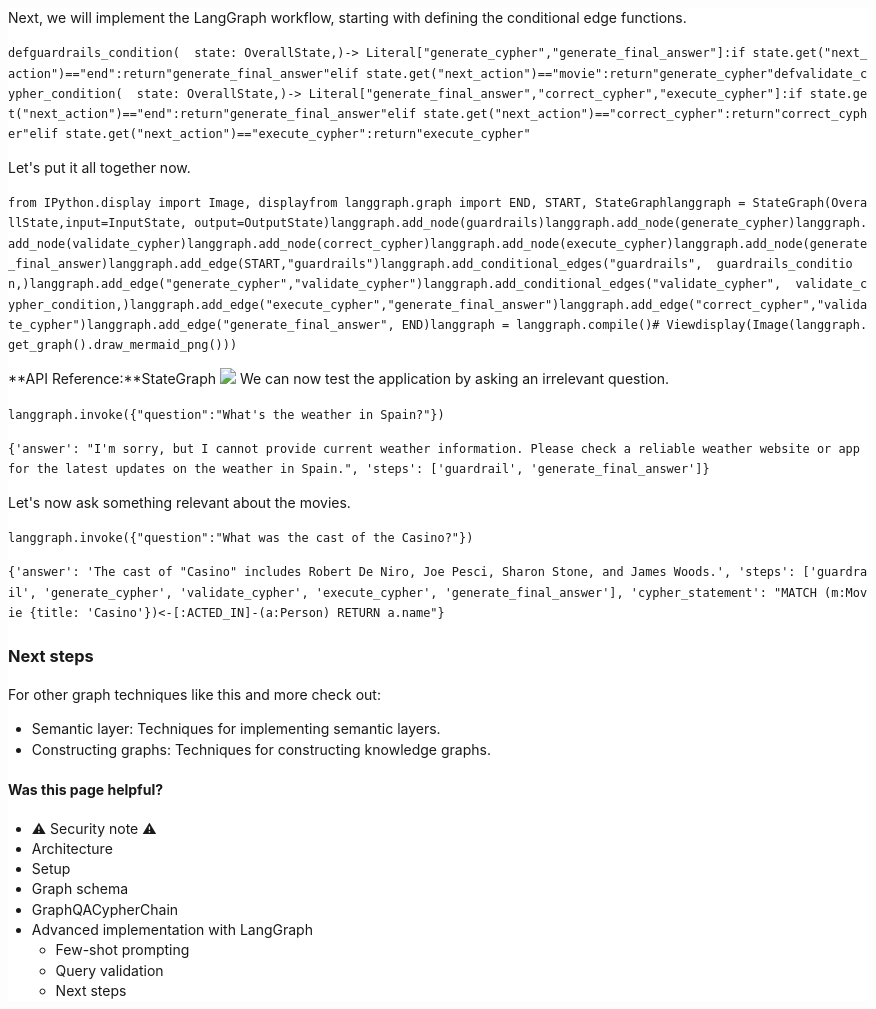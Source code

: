 Next, we will implement the LangGraph workflow, starting with defining the conditional edge functions.
```
defguardrails_condition(  state: OverallState,)-> Literal["generate_cypher","generate_final_answer"]:if state.get("next_action")=="end":return"generate_final_answer"elif state.get("next_action")=="movie":return"generate_cypher"defvalidate_cypher_condition(  state: OverallState,)-> Literal["generate_final_answer","correct_cypher","execute_cypher"]:if state.get("next_action")=="end":return"generate_final_answer"elif state.get("next_action")=="correct_cypher":return"correct_cypher"elif state.get("next_action")=="execute_cypher":return"execute_cypher"
```

Let's put it all together now.
```
from IPython.display import Image, displayfrom langgraph.graph import END, START, StateGraphlanggraph = StateGraph(OverallState,input=InputState, output=OutputState)langgraph.add_node(guardrails)langgraph.add_node(generate_cypher)langgraph.add_node(validate_cypher)langgraph.add_node(correct_cypher)langgraph.add_node(execute_cypher)langgraph.add_node(generate_final_answer)langgraph.add_edge(START,"guardrails")langgraph.add_conditional_edges("guardrails",  guardrails_condition,)langgraph.add_edge("generate_cypher","validate_cypher")langgraph.add_conditional_edges("validate_cypher",  validate_cypher_condition,)langgraph.add_edge("execute_cypher","generate_final_answer")langgraph.add_edge("correct_cypher","validate_cypher")langgraph.add_edge("generate_final_answer", END)langgraph = langgraph.compile()# Viewdisplay(Image(langgraph.get_graph().draw_mermaid_png()))
```

**API Reference:**StateGraph
![](https://python.langchain.com/docs/tutorials/graph/)
We can now test the application by asking an irrelevant question.
```
langgraph.invoke({"question":"What's the weather in Spain?"})
```

```
{'answer': "I'm sorry, but I cannot provide current weather information. Please check a reliable weather website or app for the latest updates on the weather in Spain.", 'steps': ['guardrail', 'generate_final_answer']}
```

Let's now ask something relevant about the movies.
```
langgraph.invoke({"question":"What was the cast of the Casino?"})
```

```
{'answer': 'The cast of "Casino" includes Robert De Niro, Joe Pesci, Sharon Stone, and James Woods.', 'steps': ['guardrail', 'generate_cypher', 'validate_cypher', 'execute_cypher', 'generate_final_answer'], 'cypher_statement': "MATCH (m:Movie {title: 'Casino'})<-[:ACTED_IN]-(a:Person) RETURN a.name"}
```

### Next steps​
For other graph techniques like this and more check out:
  * Semantic layer: Techniques for implementing semantic layers.
  * Constructing graphs: Techniques for constructing knowledge graphs.


#### Was this page helpful?
  * ⚠️ Security note ⚠️
  * Architecture
  * Setup
  * Graph schema
  * GraphQACypherChain
  * Advanced implementation with LangGraph
    * Few-shot prompting
    * Query validation
    * Next steps


